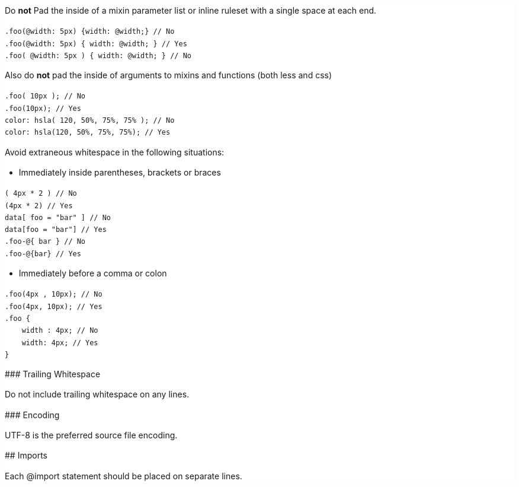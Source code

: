 Do **not** Pad the inside of a mixin parameter list or inline ruleset with a single space at each end.

```less
.foo(@width: 5px) {width: @width;} // No
.foo(@width: 5px) { width: @width; } // Yes
.foo( @width: 5px ) { width: @width; } // No
```

Also do **not** pad the inside of arguments to mixins and functions (both less and css)

```less
.foo( 10px ); // No
.foo(10px); // Yes
color: hsla( 120, 50%, 75%, 75% ); // No
color: hsla(120, 50%, 75%, 75%); // Yes
```

Avoid extraneous whitespace in the following situations:

- Immediately inside parentheses, brackets or braces

```less
( 4px * 2 ) // No
(4px * 2) // Yes
data[ foo = "bar" ] // No
data[foo = "bar"] // Yes
.foo-@{ bar } // No
.foo-@{bar} // Yes
```

- Immediately before a comma or colon

```less
.foo(4px , 10px); // No
.foo(4px, 10px); // Yes
.foo {
    width : 4px; // No
    width: 4px; // Yes
}
```

<a name="trailing_whitespace"/>
### Trailing Whitespace

Do not include trailing whitespace on any lines.

<a name="encoding"/>
### Encoding

UTF-8 is the preferred source file encoding.

<a name="imports"/>
## Imports

Each @import statement should be placed on separate lines.


[less]: http://lesscss.org/
[githubcss]: https://github.com/styleguide/css
[kss]: http://warpspire.com/kss/
[idiomatic]: https://github.com/necolas/idiomatic-css
[mixin]: http://lesscss.org/features/#mixins-feature
[sass]: http://sass-lang.com/guide
[specificity]: http://css-tricks.com/specifics-on-css-specificity/
[modernizr]: http://modernizr.com/
[camel-case-variations]: http://en.wikipedia.org/wiki/CamelCase#Variations_and_synonyms
[hsl]: https://developer.mozilla.org/en-US/docs/Web/CSS/color_value#hsl%28%29
